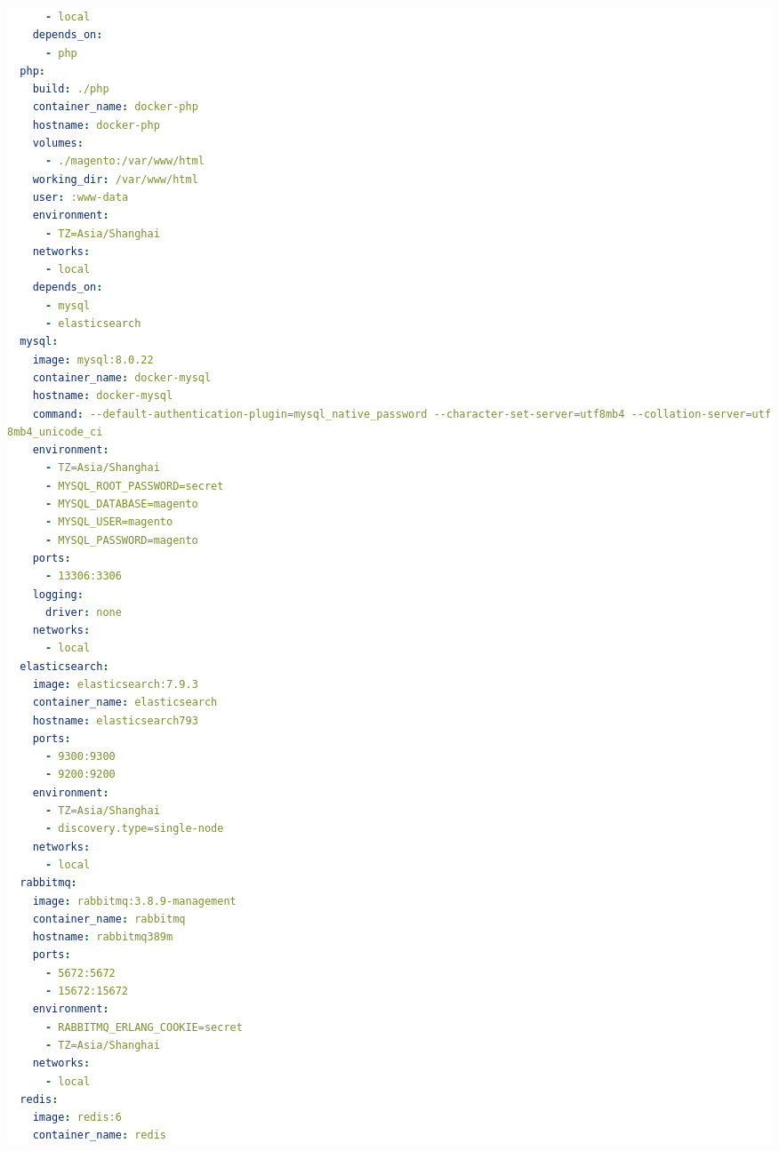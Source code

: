   ```yml
        - local
      depends_on:
        - php
    php:
      build: ./php
      container_name: docker-php
      hostname: docker-php
      volumes:
        - ./magento:/var/www/html
      working_dir: /var/www/html
      user: :www-data
      environment:
        - TZ=Asia/Shanghai
      networks:
        - local
      depends_on:
        - mysql
        - elasticsearch
    mysql:
      image: mysql:8.0.22
      container_name: docker-mysql
      hostname: docker-mysql
      command: --default-authentication-plugin=mysql_native_password --character-set-server=utf8mb4 --collation-server=utf8mb4_unicode_ci
      environment:
        - TZ=Asia/Shanghai
        - MYSQL_ROOT_PASSWORD=secret
        - MYSQL_DATABASE=magento
        - MYSQL_USER=magento
        - MYSQL_PASSWORD=magento
      ports:
        - 13306:3306
      logging:
        driver: none
      networks:
        - local
    elasticsearch:
      image: elasticsearch:7.9.3
      container_name: elasticsearch
      hostname: elasticsearch793
      ports:
        - 9300:9300
        - 9200:9200
      environment:
        - TZ=Asia/Shanghai
        - discovery.type=single-node
      networks:
        - local
    rabbitmq:
      image: rabbitmq:3.8.9-management
      container_name: rabbitmq
      hostname: rabbitmq389m
      ports:
        - 5672:5672
        - 15672:15672
      environment:
        - RABBITMQ_ERLANG_COOKIE=secret
        - TZ=Asia/Shanghai
      networks:
        - local
    redis:
      image: redis:6
      container_name: redis
  ```